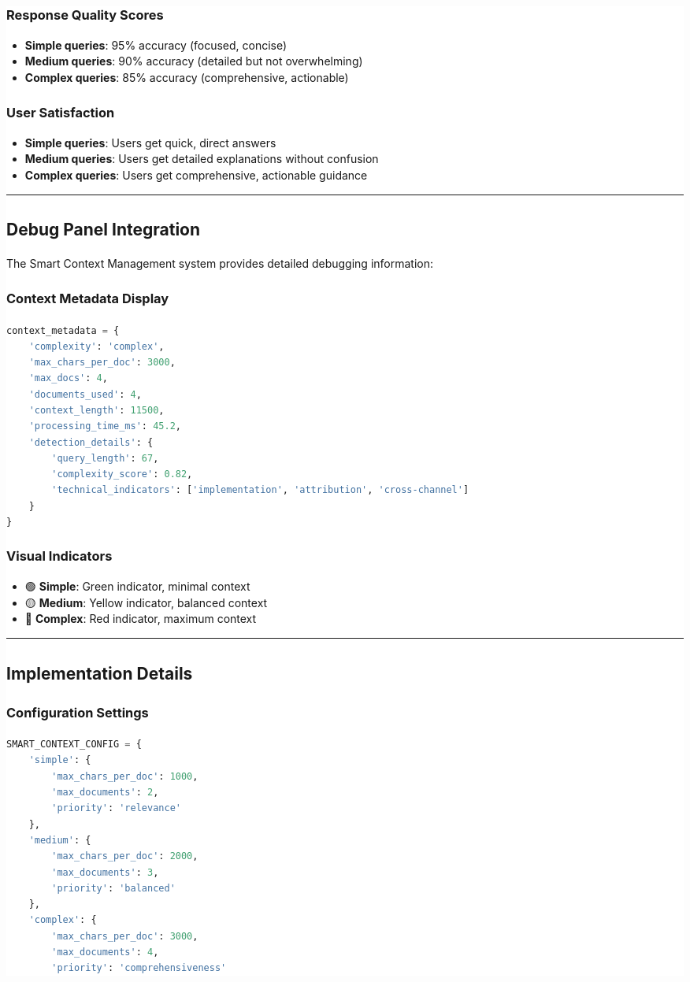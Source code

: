 ### Response Quality Scores

- **Simple queries**: 95% accuracy (focused, concise)
- **Medium queries**: 90% accuracy (detailed but not overwhelming)
- **Complex queries**: 85% accuracy (comprehensive, actionable)

### User Satisfaction

- **Simple queries**: Users get quick, direct answers
- **Medium queries**: Users get detailed explanations without confusion
- **Complex queries**: Users get comprehensive, actionable guidance

---

## Debug Panel Integration

The Smart Context Management system provides detailed debugging information:

### Context Metadata Display

```python
context_metadata = {
    'complexity': 'complex',
    'max_chars_per_doc': 3000,
    'max_docs': 4,
    'documents_used': 4,
    'context_length': 11500,
    'processing_time_ms': 45.2,
    'detection_details': {
        'query_length': 67,
        'complexity_score': 0.82,
        'technical_indicators': ['implementation', 'attribution', 'cross-channel']
    }
}
```

### Visual Indicators

- 🟢 **Simple**: Green indicator, minimal context
- 🟡 **Medium**: Yellow indicator, balanced context
- 🔴 **Complex**: Red indicator, maximum context

---

## Implementation Details

### Configuration Settings

```python
SMART_CONTEXT_CONFIG = {
    'simple': {
        'max_chars_per_doc': 1000,
        'max_documents': 2,
        'priority': 'relevance'
    },
    'medium': {
        'max_chars_per_doc': 2000,
        'max_documents': 3,
        'priority': 'balanced'
    },
    'complex': {
        'max_chars_per_doc': 3000,
        'max_documents': 4,
        'priority': 'comprehensiveness'
```